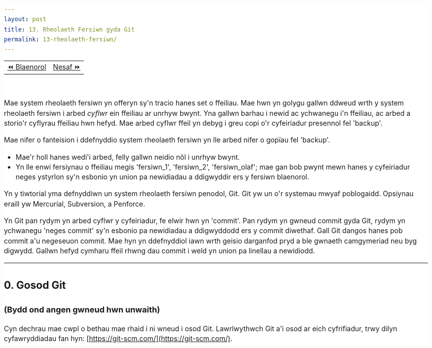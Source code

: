 ```yaml
---
layout: post
title: 13. Rheolaeth Fersiwn gyda Git
permalink: 13-rheolaeth-fersiwn/
---
```


<table align='center'>
<tr>
    <td><a href="/12-awtomeiddio-canlyniadau/">&#x23EA; Blaenorol</a></td>
    <td><a href="/14-cydweithio/">Nesaf &#x23E9;</a></td>
</tr>
</table>
<br>

Mae system rheolaeth fersiwn yn offeryn sy'n tracio hanes set o ffeiliau.
Mae hwn yn golygu gallwn ddweud wrth y system rheolaeth fersiwn i arbed *cyflwr*
ein ffeiliau ar unrhyw bwynt.
Yna gallwn barhau i newid ac ychwanegu i'n ffeiliau, ac arbed a storio'r
cyflyrau ffeiliau hwn hefyd.
Mae arbed cyflwr ffeil yn debyg i greu copi o'r cyfeiriadur presennol fel
'backup'.

Mae nifer o fanteision i ddefnyddio system rheolaeth fersiwn yn lle arbed nifer
o gopïau fel 'backup'.

  + Mae'r holl hanes wedi'i arbed, felly gallwn neidio nôl i unrhyw bwynt.
  + Yn lle enwi fersiynau o ffeiliau megis 'fersiwn_1', 'fersiwn_2',
  'fersiwn_olaf'; mae gan bob pwynt mewn hanes y cyfeiriadur neges ystyrlon
  sy'n esbonio yn union pa newidiadau a ddigwyddir ers y fersiwn blaenorol.

Yn y tiwtorial yma defnyddiwn un system rheolaeth fersiwn penodol, Git.
Git yw un o'r systemau mwyaf poblogaidd.
Opsiynau eraill yw Mercurial, Subversion, a Penforce.

Yn Git pan rydym yn arbed cyflwr y cyfeiriadur, fe elwir hwn yn 'commit'.
Pan rydym yn gwneud commit gyda Git, rydym yn ychwanegu 'neges commit' sy'n
esbonio pa newidiadau a ddigwyddodd ers y commit diwethaf.
Gall Git dangos hanes pob commit a'u negeseuon commit.
Mae hyn yn ddefnyddiol iawn wrth geisio darganfod pryd a ble gwnaeth camgymeriad
neu byg digwydd.
Gallwn hefyd cymharu ffeil rhwng dau commit i weld yn union pa linellau a
newidiodd.

---

## 0. Gosod Git

### (Bydd ond angen gwneud hwn unwaith)


Cyn dechrau mae cwpl o bethau mae rhaid i ni wneud i osod Git.
Lawrlwythwch Git a'i osod ar eich cyfrifiadur, trwy dilyn cyfawryddiadau
fan hyn: [https://git-scm.com/](https://git-scm.com/).
